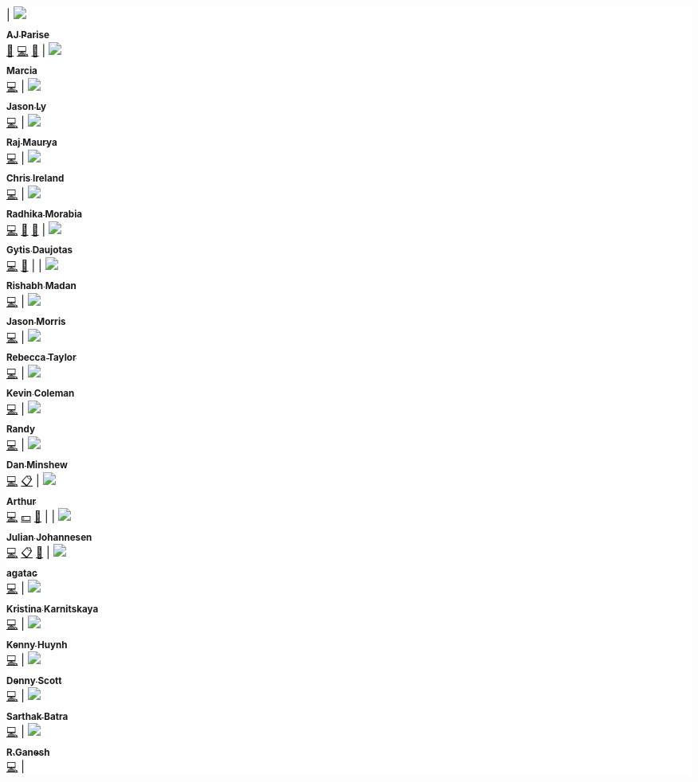 | [<img src="https://avatars3.githubusercontent.com/u/2686067?v=4" width="100px;"/><br /><sub><b>AJ Parise</b></sub>](https://github.com/ajparise)<br />[💬](#question-ajparise "Answering Questions") [💻](https://github.com/codebuddies/codebuddies/commits?author=ajparise "Code") [🤔](#ideas-ajparise "Ideas, Planning, & Feedback") | [<img src="https://avatars3.githubusercontent.com/u/13455075?v=4" width="100px;"/><br /><sub><b>Marcia</b></sub>](http://www.bratcatdesigns.com)<br />[💻](https://github.com/codebuddies/codebuddies/commits?author=BratCat "Code") | [<img src="https://avatars2.githubusercontent.com/u/7351267?v=4" width="100px;"/><br /><sub><b>Jason Ly</b></sub>](https://github.com/jasonly)<br />[💻](https://github.com/codebuddies/codebuddies/commits?author=jasonly "Code") | [<img src="https://avatars1.githubusercontent.com/u/9070249?v=4" width="100px;"/><br /><sub><b>Raj Maurya</b></sub>](https://rajkmaurya.com)<br />[💻](https://github.com/codebuddies/codebuddies/commits?author=raj-maurya "Code") | [<img src="https://avatars3.githubusercontent.com/u/4357342?v=4" width="100px;"/><br /><sub><b>Chris Ireland</b></sub>](https://github.com/lungyiin)<br />[💻](https://github.com/codebuddies/codebuddies/commits?author=lungyiin "Code") | [<img src="https://avatars2.githubusercontent.com/u/3877076?v=4" width="100px;"/><br /><sub><b>Radhika Morabia</b></sub>](http://rmorabia.com)<br />[💻](https://github.com/codebuddies/codebuddies/commits?author=rmorabia "Code") [🤔](#ideas-rmorabia "Ideas, Planning, & Feedback") [💬](#question-rmorabia "Answering Questions") | [<img src="https://avatars3.githubusercontent.com/u/8823299?v=4" width="100px;"/><br /><sub><b>Gytis Daujotas</b></sub>](http://www.gytdau.com)<br />[💻](https://github.com/codebuddies/codebuddies/commits?author=gytdau "Code") [🤔](#ideas-gytdau "Ideas, Planning, & Feedback") |
| [<img src="https://avatars0.githubusercontent.com/u/13871064?v=4" width="100px;"/><br /><sub><b>Rishabh Madan</b></sub>](http://www.rishabh-madan.in)<br />[💻](https://github.com/codebuddies/codebuddies/commits?author=madan96 "Code") | [<img src="https://avatars0.githubusercontent.com/u/10388115?v=4" width="100px;"/><br /><sub><b>Jason Morris</b></sub>](https://github.com/morris-jason)<br />[💻](https://github.com/codebuddies/codebuddies/commits?author=morris-jason "Code") | [<img src="https://avatars0.githubusercontent.com/u/13127241?v=4" width="100px;"/><br /><sub><b>Rebecca Taylor</b></sub>](http://kindlingscript.com)<br />[💻](https://github.com/codebuddies/codebuddies/commits?author=kindlingscript "Code") | [<img src="https://avatars3.githubusercontent.com/u/445707?v=4" width="100px;"/><br /><sub><b>Kevin Coleman</b></sub>](https://kevincoleman.io)<br />[💻](https://github.com/codebuddies/codebuddies/commits?author=kevincoleman "Code") | [<img src="https://avatars3.githubusercontent.com/u/6276074?v=4" width="100px;"/><br /><sub><b>Randy</b></sub>](http://graymintmoon.com)<br />[💻](https://github.com/codebuddies/codebuddies/commits?author=techtolentino "Code") | [<img src="https://avatars0.githubusercontent.com/u/6667096?v=4" width="100px;"/><br /><sub><b>Dan Minshew</b></sub>](http://twitter.com/newswim)<br />[💻](https://github.com/codebuddies/codebuddies/commits?author=newswim "Code") [📋](#eventOrganizing-newswim "Event Organizing") | [<img src="https://avatars1.githubusercontent.com/u/4889231?v=4" width="100px;"/><br /><sub><b>Arthur</b></sub>](https://twitter.com/thenoblethunder)<br />[💻](https://github.com/codebuddies/codebuddies/commits?author=arturolei "Code") [💵](#financial-arturolei "Financial") [🤔](#ideas-arturolei "Ideas, Planning, & Feedback") |
| [<img src="https://avatars1.githubusercontent.com/u/252081?v=4" width="100px;"/><br /><sub><b>Julian Johannesen</b></sub>](http://www.nonprofitvote.org)<br />[💻](https://github.com/codebuddies/codebuddies/commits?author=julianjohannesen "Code") [📋](#eventOrganizing-julianjohannesen "Event Organizing") [🤔](#ideas-julianjohannesen "Ideas, Planning, & Feedback") | [<img src="https://avatars0.githubusercontent.com/u/9724469?v=4" width="100px;"/><br /><sub><b>agatac</b></sub>](https://github.com/agatac)<br />[💻](https://github.com/codebuddies/codebuddies/commits?author=agatac "Code") | [<img src="https://avatars2.githubusercontent.com/u/3930400?v=4" width="100px;"/><br /><sub><b>Kristina Karnitskaya</b></sub>](https://github.com/kristinakarnitskaya)<br />[💻](https://github.com/codebuddies/codebuddies/commits?author=kristinakarnitskaya "Code") | [<img src="https://avatars3.githubusercontent.com/u/17374121?v=4" width="100px;"/><br /><sub><b>Kenny Huynh</b></sub>](https://www.linkedin.com/in/kenny-huynh-578015106)<br />[💻](https://github.com/codebuddies/codebuddies/commits?author=kennyhuynh125 "Code") | [<img src="https://avatars0.githubusercontent.com/u/1203369?v=4" width="100px;"/><br /><sub><b>Denny Scott</b></sub>](https://github.com/DennyScott)<br />[💻](https://github.com/codebuddies/codebuddies/commits?author=DennyScott "Code") | [<img src="https://avatars2.githubusercontent.com/u/13705757?v=4" width="100px;"/><br /><sub><b>Sarthak Batra</b></sub>](http://sarthakbatra.com)<br />[💻](https://github.com/codebuddies/codebuddies/commits?author=batraman "Code") | [<img src="https://avatars3.githubusercontent.com/u/16988745?v=4" width="100px;"/><br /><sub><b>R.Ganesh</b></sub>](https://github.com/ganes1410)<br />[💻](https://github.com/codebuddies/codebuddies/commits?author=ganes1410 "Code") |